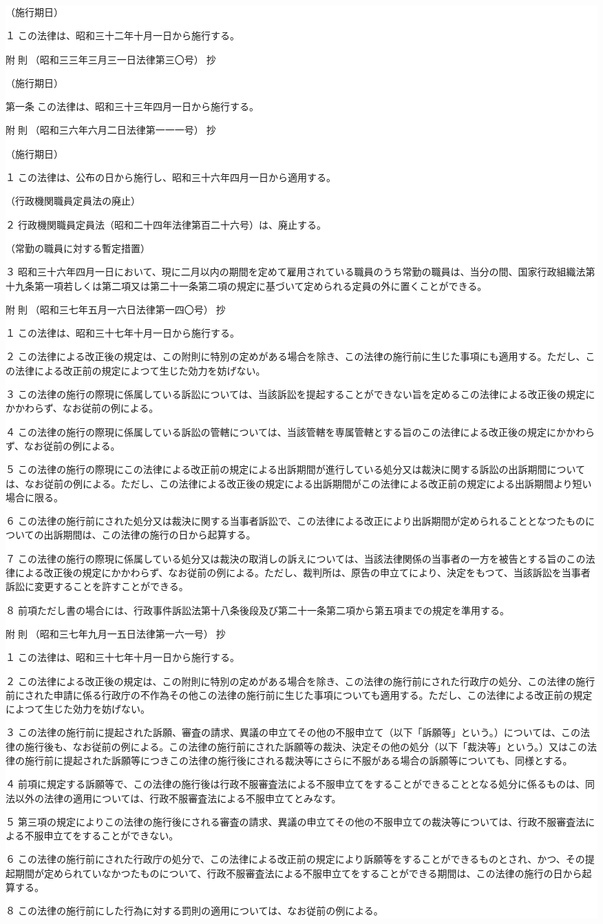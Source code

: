 （施行期日）

１ この法律は、昭和三十二年十月一日から施行する。

附 則 （昭和三三年三月三一日法律第三〇号） 抄

（施行期日）

第一条 この法律は、昭和三十三年四月一日から施行する。

附 則 （昭和三六年六月二日法律第一一一号） 抄

（施行期日）

１ この法律は、公布の日から施行し、昭和三十六年四月一日から適用する。

（行政機関職員定員法の廃止）

２ 行政機関職員定員法（昭和二十四年法律第百二十六号）は、廃止する。

（常勤の職員に対する暫定措置）

３ 昭和三十六年四月一日において、現に二月以内の期間を定めて雇用されている職員のうち常勤の職員は、当分の間、国家行政組織法第十九条第一項若しくは第二項又は第二十一条第二項の規定に基づいて定められる定員の外に置くことができる。

附 則 （昭和三七年五月一六日法律第一四〇号） 抄

１ この法律は、昭和三十七年十月一日から施行する。

２ この法律による改正後の規定は、この附則に特別の定めがある場合を除き、この法律の施行前に生じた事項にも適用する。ただし、この法律による改正前の規定によつて生じた効力を妨げない。

３ この法律の施行の際現に係属している訴訟については、当該訴訟を提起することができない旨を定めるこの法律による改正後の規定にかかわらず、なお従前の例による。

４ この法律の施行の際現に係属している訴訟の管轄については、当該管轄を専属管轄とする旨のこの法律による改正後の規定にかかわらず、なお従前の例による。

５ この法律の施行の際現にこの法律による改正前の規定による出訴期間が進行している処分又は裁決に関する訴訟の出訴期間については、なお従前の例による。ただし、この法律による改正後の規定による出訴期間がこの法律による改正前の規定による出訴期間より短い場合に限る。

６ この法律の施行前にされた処分又は裁決に関する当事者訴訟で、この法律による改正により出訴期間が定められることとなつたものについての出訴期間は、この法律の施行の日から起算する。

７ この法律の施行の際現に係属している処分又は裁決の取消しの訴えについては、当該法律関係の当事者の一方を被告とする旨のこの法律による改正後の規定にかかわらず、なお従前の例による。ただし、裁判所は、原告の申立てにより、決定をもつて、当該訴訟を当事者訴訟に変更することを許すことができる。

８ 前項ただし書の場合には、行政事件訴訟法第十八条後段及び第二十一条第二項から第五項までの規定を準用する。

附 則 （昭和三七年九月一五日法律第一六一号） 抄

１ この法律は、昭和三十七年十月一日から施行する。

２ この法律による改正後の規定は、この附則に特別の定めがある場合を除き、この法律の施行前にされた行政庁の処分、この法律の施行前にされた申請に係る行政庁の不作為その他この法律の施行前に生じた事項についても適用する。ただし、この法律による改正前の規定によつて生じた効力を妨げない。

３ この法律の施行前に提起された訴願、審査の請求、異議の申立てその他の不服申立て（以下「訴願等」という。）については、この法律の施行後も、なお従前の例による。この法律の施行前にされた訴願等の裁決、決定その他の処分（以下「裁決等」という。）又はこの法律の施行前に提起された訴願等につきこの法律の施行後にされる裁決等にさらに不服がある場合の訴願等についても、同様とする。

４ 前項に規定する訴願等で、この法律の施行後は行政不服審査法による不服申立てをすることができることとなる処分に係るものは、同法以外の法律の適用については、行政不服審査法による不服申立てとみなす。

５ 第三項の規定によりこの法律の施行後にされる審査の請求、異議の申立てその他の不服申立ての裁決等については、行政不服審査法による不服申立てをすることができない。

６ この法律の施行前にされた行政庁の処分で、この法律による改正前の規定により訴願等をすることができるものとされ、かつ、その提起期間が定められていなかつたものについて、行政不服審査法による不服申立てをすることができる期間は、この法律の施行の日から起算する。

８ この法律の施行前にした行為に対する罰則の適用については、なお従前の例による。
